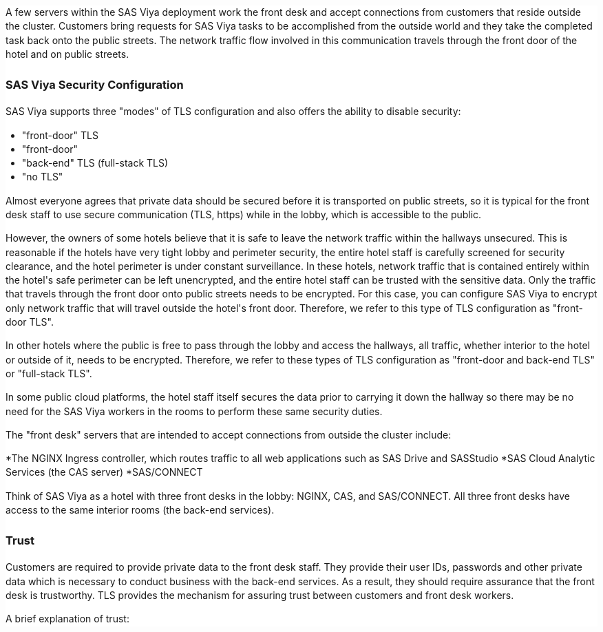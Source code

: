 A few servers within the SAS Viya deployment work the front desk and accept connections from customers that reside outside the cluster.  Customers bring requests for SAS Viya tasks to be accomplished from the outside world and they take the completed task back onto the public streets. The network traffic flow involved in this communication travels through the front door of the hotel and on public streets.

### SAS Viya Security Configuration

SAS Viya supports three "modes" of TLS configuration and also offers the ability to disable security:

* "front-door" TLS
* "front-door"
* "back-end" TLS (full-stack TLS)
* "no TLS"

Almost everyone agrees that private data should be secured before it is transported on public streets, so it is typical for the front desk staff to use secure communication (TLS, https) while in the lobby, which is accessible to the public.

However, the owners of some hotels believe that it is safe to leave the network traffic within the hallways unsecured.  This is reasonable if the hotels have very tight lobby and perimeter security, the entire hotel staff is carefully screened for security clearance, and the hotel perimeter is under constant surveillance. In these hotels, network traffic that is contained entirely within the hotel's safe perimeter can be left unencrypted, and the entire hotel staff can be trusted with the sensitive data.  Only the traffic that travels through the front door onto public streets needs to be encrypted. For this case, you can configure SAS Viya to encrypt only network traffic that will travel outside the hotel's front door. Therefore, we refer to this type of TLS configuration as "front-door TLS".

In other hotels where the public is free to pass through the lobby and access the hallways, all traffic, whether interior to the hotel or outside of it, needs to be encrypted.  Therefore, we refer to these types of TLS configuration as "front-door and back-end TLS" or "full-stack TLS".

In some public cloud platforms, the hotel staff itself secures the data prior to carrying it down the hallway so there may be no need for the SAS Viya workers in the rooms to perform these same security duties.

The "front desk" servers that are intended to accept connections from outside the cluster include:

*The NGINX Ingress controller, which routes traffic to all web applications such as SAS Drive and SASStudio
*SAS Cloud Analytic Services (the CAS server)
*SAS/CONNECT

Think of SAS Viya as a hotel with three front desks in the lobby: NGINX, CAS, and SAS/CONNECT.   All three front desks have access to the same interior rooms (the back-end services).

### Trust

Customers are required to provide private data to the front desk staff.  They provide their user IDs, passwords and other private data which is necessary to conduct business with the back-end services. As a result, they should require assurance that the front desk is trustworthy.  TLS provides the mechanism for assuring trust between customers and front desk workers.

A brief explanation of trust:
